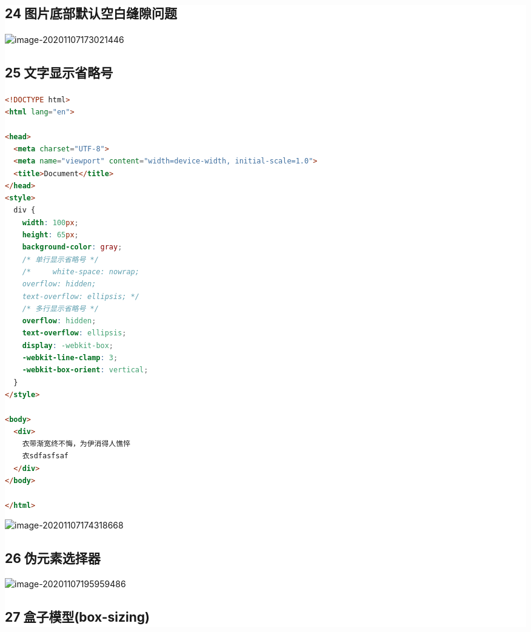 ## 24 图片底部默认空白缝隙问题

![image-20201107173021446](D:\images\image-20201107173021446.png)

## 25 文字显示省略号

```html
<!DOCTYPE html>
<html lang="en">

<head>
  <meta charset="UTF-8">
  <meta name="viewport" content="width=device-width, initial-scale=1.0">
  <title>Document</title>
</head>
<style>
  div {
    width: 100px;
    height: 65px;
    background-color: gray;
    /* 单行显示省略号 */
    /*     white-space: nowrap;
    overflow: hidden;
    text-overflow: ellipsis; */
    /* 多行显示省略号 */
    overflow: hidden;
    text-overflow: ellipsis;
    display: -webkit-box;
    -webkit-line-clamp: 3;
    -webkit-box-orient: vertical;
  }
</style>

<body>
  <div>
    衣带渐宽终不悔，为伊消得人憔悴
    衣sdfasfsaf
  </div>
</body>

</html>
```

![image-20201107174318668](D:\images\image-20201107174318668.png)

## 26 伪元素选择器

![image-20201107195959486](D:\images\image-20201107195959486.png)

## 27 盒子模型(box-sizing)

